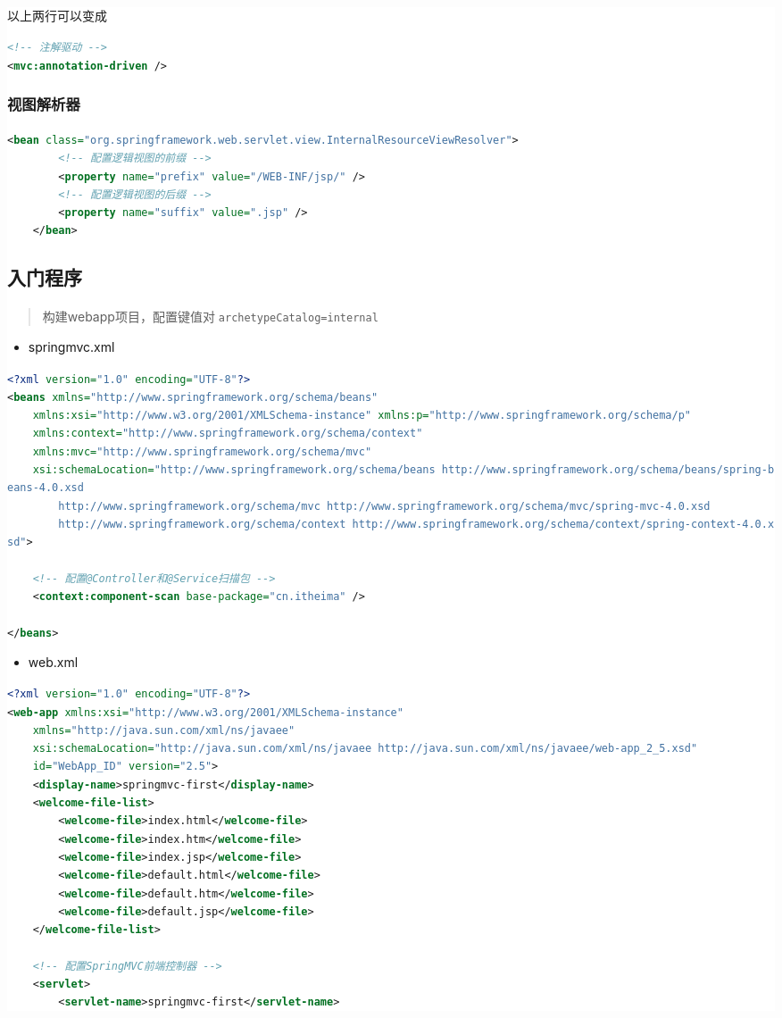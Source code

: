 以上两行可以变成

```xml
<!-- 注解驱动 -->
<mvc:annotation-driven />
```

###  视图解析器

```xml
<bean class="org.springframework.web.servlet.view.InternalResourceViewResolver">
		<!-- 配置逻辑视图的前缀 -->
		<property name="prefix" value="/WEB-INF/jsp/" />
		<!-- 配置逻辑视图的后缀 -->
		<property name="suffix" value=".jsp" />
	</bean>
```



## 入门程序

>  构建webapp项目，配置键值对 `archetypeCatalog=internal  `

- springmvc.xml

```xml
<?xml version="1.0" encoding="UTF-8"?>
<beans xmlns="http://www.springframework.org/schema/beans"
	xmlns:xsi="http://www.w3.org/2001/XMLSchema-instance" xmlns:p="http://www.springframework.org/schema/p"
	xmlns:context="http://www.springframework.org/schema/context"
	xmlns:mvc="http://www.springframework.org/schema/mvc"
	xsi:schemaLocation="http://www.springframework.org/schema/beans http://www.springframework.org/schema/beans/spring-beans-4.0.xsd
        http://www.springframework.org/schema/mvc http://www.springframework.org/schema/mvc/spring-mvc-4.0.xsd
        http://www.springframework.org/schema/context http://www.springframework.org/schema/context/spring-context-4.0.xsd">

	<!-- 配置@Controller和@Service扫描包 -->
	<context:component-scan base-package="cn.itheima" />

</beans>
```

- web.xml

```xml
<?xml version="1.0" encoding="UTF-8"?>
<web-app xmlns:xsi="http://www.w3.org/2001/XMLSchema-instance"
	xmlns="http://java.sun.com/xml/ns/javaee"
	xsi:schemaLocation="http://java.sun.com/xml/ns/javaee http://java.sun.com/xml/ns/javaee/web-app_2_5.xsd"
	id="WebApp_ID" version="2.5">
	<display-name>springmvc-first</display-name>
	<welcome-file-list>
		<welcome-file>index.html</welcome-file>
		<welcome-file>index.htm</welcome-file>
		<welcome-file>index.jsp</welcome-file>
		<welcome-file>default.html</welcome-file>
		<welcome-file>default.htm</welcome-file>
		<welcome-file>default.jsp</welcome-file>
	</welcome-file-list>

	<!-- 配置SpringMVC前端控制器 -->
	<servlet>
		<servlet-name>springmvc-first</servlet-name>
```